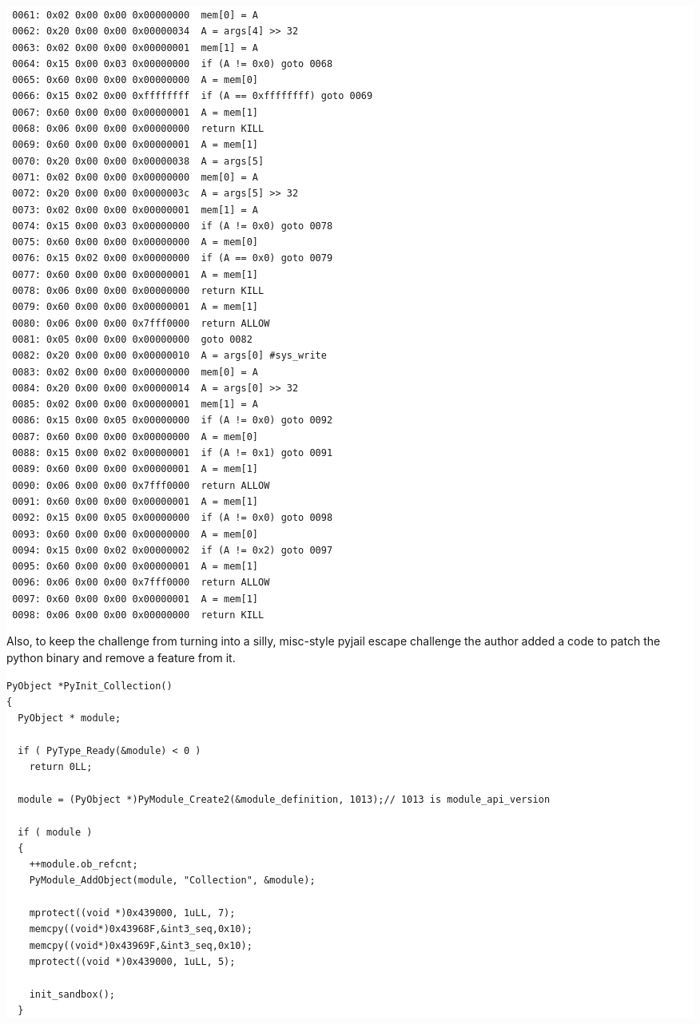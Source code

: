 ```
 0061: 0x02 0x00 0x00 0x00000000  mem[0] = A
 0062: 0x20 0x00 0x00 0x00000034  A = args[4] >> 32
 0063: 0x02 0x00 0x00 0x00000001  mem[1] = A
 0064: 0x15 0x00 0x03 0x00000000  if (A != 0x0) goto 0068
 0065: 0x60 0x00 0x00 0x00000000  A = mem[0]
 0066: 0x15 0x02 0x00 0xffffffff  if (A == 0xffffffff) goto 0069
 0067: 0x60 0x00 0x00 0x00000001  A = mem[1]
 0068: 0x06 0x00 0x00 0x00000000  return KILL
 0069: 0x60 0x00 0x00 0x00000001  A = mem[1]
 0070: 0x20 0x00 0x00 0x00000038  A = args[5]
 0071: 0x02 0x00 0x00 0x00000000  mem[0] = A
 0072: 0x20 0x00 0x00 0x0000003c  A = args[5] >> 32
 0073: 0x02 0x00 0x00 0x00000001  mem[1] = A
 0074: 0x15 0x00 0x03 0x00000000  if (A != 0x0) goto 0078
 0075: 0x60 0x00 0x00 0x00000000  A = mem[0]
 0076: 0x15 0x02 0x00 0x00000000  if (A == 0x0) goto 0079
 0077: 0x60 0x00 0x00 0x00000001  A = mem[1]
 0078: 0x06 0x00 0x00 0x00000000  return KILL
 0079: 0x60 0x00 0x00 0x00000001  A = mem[1]
 0080: 0x06 0x00 0x00 0x7fff0000  return ALLOW
 0081: 0x05 0x00 0x00 0x00000000  goto 0082
 0082: 0x20 0x00 0x00 0x00000010  A = args[0] #sys_write
 0083: 0x02 0x00 0x00 0x00000000  mem[0] = A
 0084: 0x20 0x00 0x00 0x00000014  A = args[0] >> 32
 0085: 0x02 0x00 0x00 0x00000001  mem[1] = A
 0086: 0x15 0x00 0x05 0x00000000  if (A != 0x0) goto 0092
 0087: 0x60 0x00 0x00 0x00000000  A = mem[0]
 0088: 0x15 0x00 0x02 0x00000001  if (A != 0x1) goto 0091
 0089: 0x60 0x00 0x00 0x00000001  A = mem[1]
 0090: 0x06 0x00 0x00 0x7fff0000  return ALLOW
 0091: 0x60 0x00 0x00 0x00000001  A = mem[1]
 0092: 0x15 0x00 0x05 0x00000000  if (A != 0x0) goto 0098
 0093: 0x60 0x00 0x00 0x00000000  A = mem[0]
 0094: 0x15 0x00 0x02 0x00000002  if (A != 0x2) goto 0097
 0095: 0x60 0x00 0x00 0x00000001  A = mem[1]
 0096: 0x06 0x00 0x00 0x7fff0000  return ALLOW
 0097: 0x60 0x00 0x00 0x00000001  A = mem[1]
 0098: 0x06 0x00 0x00 0x00000000  return KILL
```

Also, to keep the challenge from turning into a silly, misc-style pyjail escape challenge the author added a code to patch the python binary and remove a feature from it.
```
PyObject *PyInit_Collection()
{
  PyObject * module;

  if ( PyType_Ready(&module) < 0 )
    return 0LL;

  module = (PyObject *)PyModule_Create2(&module_definition, 1013);// 1013 is module_api_version

  if ( module )
  {
    ++module.ob_refcnt;
    PyModule_AddObject(module, "Collection", &module);

    mprotect((void *)0x439000, 1uLL, 7);
    memcpy((void*)0x43968F,&int3_seq,0x10);
    memcpy((void*)0x43969F,&int3_seq,0x10);
    mprotect((void *)0x439000, 1uLL, 5);

    init_sandbox();
  }
```